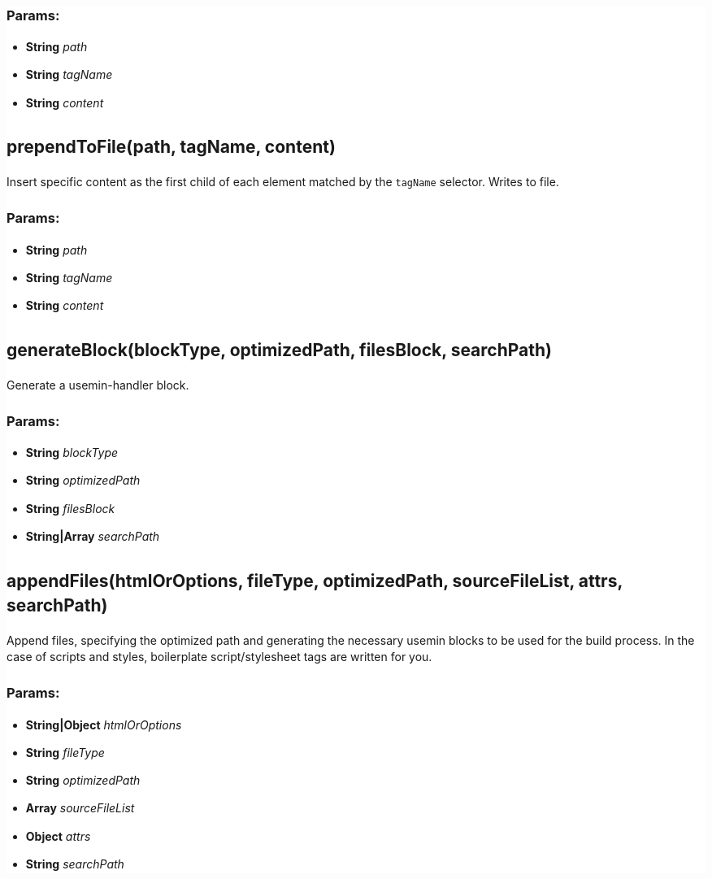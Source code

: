 ### Params: 

* **String** *path* 

* **String** *tagName* 

* **String** *content* 

## prependToFile(path, tagName, content)

Insert specific content as the first child of each element matched
by the `tagName` selector. Writes to file.

### Params: 

* **String** *path* 

* **String** *tagName* 

* **String** *content* 

## generateBlock(blockType, optimizedPath, filesBlock, searchPath)

Generate a usemin-handler block.

### Params: 

* **String** *blockType* 

* **String** *optimizedPath* 

* **String** *filesBlock* 

* **String|Array** *searchPath* 

## appendFiles(htmlOrOptions, fileType, optimizedPath, sourceFileList, attrs, searchPath)

Append files, specifying the optimized path and generating the necessary
usemin blocks to be used for the build process. In the case of scripts and
styles, boilerplate script/stylesheet tags are written for you.

### Params: 

* **String|Object** *htmlOrOptions* 

* **String** *fileType* 

* **String** *optimizedPath* 

* **Array** *sourceFileList* 

* **Object** *attrs* 

* **String** *searchPath* 
